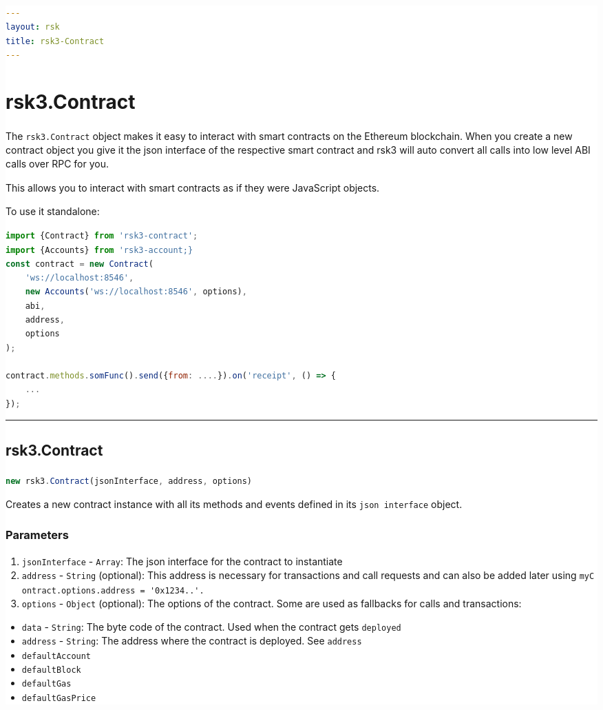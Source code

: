 ```yaml
---
layout: rsk
title: rsk3-Contract
---
```


rsk3.Contract
=================

The `rsk3.Contract` object makes it easy to interact with smart
contracts on the Ethereum blockchain. When you create a new contract
object you give it the json interface of the respective smart contract
and rsk3 will auto convert all calls into low level ABI calls over RPC
for you.

This allows you to interact with smart contracts as if they were
JavaScript objects.

To use it standalone:

``` javascript
import {Contract} from 'rsk3-contract';
import {Accounts} from 'rsk3-account;}
const contract = new Contract(
    'ws://localhost:8546',
    new Accounts('ws://localhost:8546', options),
    abi,
    address,
    options
);

contract.methods.somFunc().send({from: ....}).on('receipt', () => {
    ...
});
```

------------------------------------------------------------------------

rsk3.Contract
-----------------

``` javascript
new rsk3.Contract(jsonInterface, address, options)
```

Creates a new contract instance with all its methods and events defined
in its `json interface` object.

### Parameters

1.  `jsonInterface` - `Array`: The json interface for the contract to
    instantiate
2.  `address` - `String` (optional): This address is necessary for
    transactions and call requests and can also be added later using
    `myContract.options.address = '0x1234..'.`
3.  
    `options` - `Object` (optional): The options of the contract. Some are used as fallbacks for calls and transactions:
-   `data` - `String`: The byte code of the contract. Used when
            the contract gets
            `deployed`
-   `address` - `String`: The address where the contract is
            deployed. See `address`
-   `defaultAccount `
-   `defaultBlock`
-   `defaultGas`
-   `defaultGasPrice`